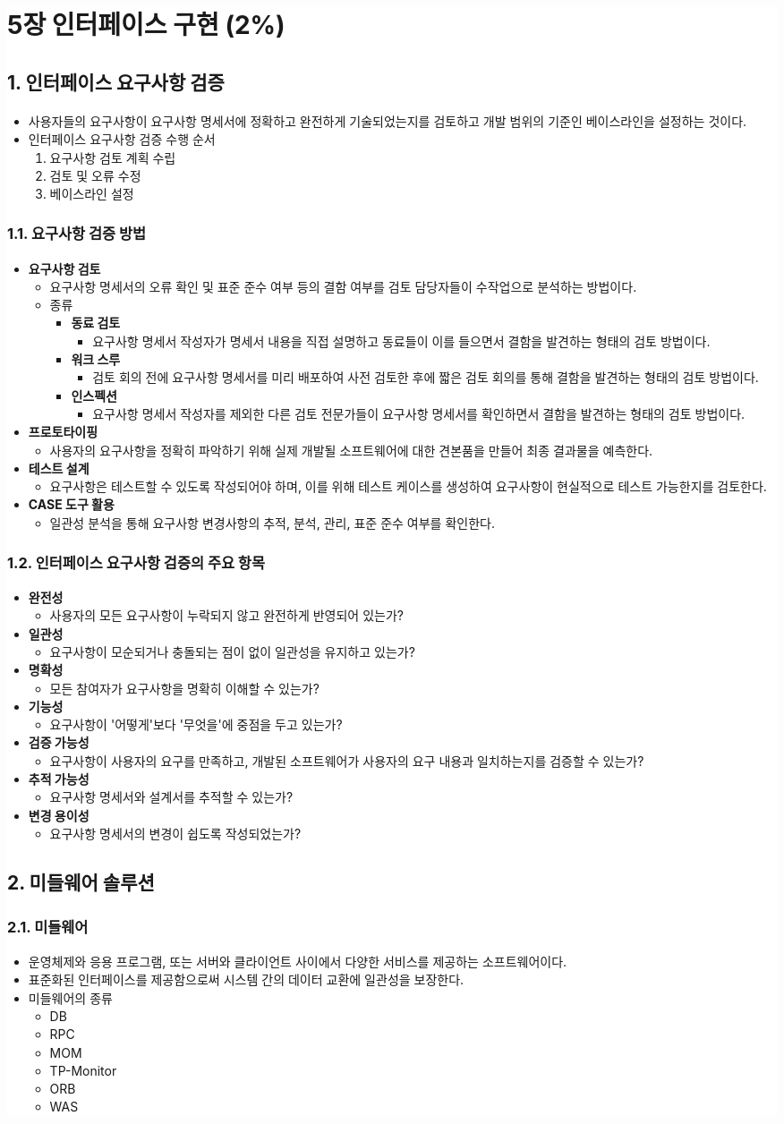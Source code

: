 # 5장 인터페이스 구현 (2%)

## 1. 인터페이스 요구사항 검증
- 사용자들의 요구사항이 요구사항 명세서에 정확하고 완전하게 기술되었는지를 검토하고 개발 범위의 기준인 베이스라인을 설정하는 것이다.
- 인터페이스 요구사항 검증 수행 순서
    1. 요구사항 검토 계획 수립
    2. 검토 및 오류 수정
    3. 베이스라인 설정

### 1.1. 요구사항 검증 방법
- **요구사항 검토**
  - 요구사항 명세서의 오류 확인 및 표준 준수 여부 등의 결함 여부를 검토 담당자들이 수작업으로 분석하는 방법이다.
  - 종류
    - **동료 검토**
      - 요구사항 명세서 작성자가 명세서 내용을 직접 설명하고 동료들이 이를 들으면서 결함을 발견하는 형태의 검토 방법이다.
    - **워크 스루**
      - 검토 회의 전에 요구사항 명세서를 미리 배포하여 사전 검토한 후에 짧은 검토 회의를 통해 결함을 발견하는 형태의 검토 방법이다.
    - **인스펙션**
      - 요구사항 명세서 작성자를 제외한 다른 검토 전문가들이 요구사항 명세서를 확인하면서 결함을 발견하는 형태의 검토 방법이다.
- **프로토타이핑**
  - 사용자의 요구사항을 정확히 파악하기 위해 실제 개발될 소프트웨어에 대한 견본품을 만들어 최종 결과물을 예측한다.
- **테스트 설계**
  - 요구사항은 테스트할 수 있도록 작성되어야 하며, 이를 위해 테스트 케이스를 생성하여 요구사항이 현실적으로 테스트 가능한지를 검토한다.
- **CASE 도구 활용**
  - 일관성 분석을 통해 요구사항 변경사항의 추적, 분석, 관리, 표준 준수 여부를 확인한다.

### 1.2. 인터페이스 요구사항 검증의 주요 항목
- **완전성**
  - 사용자의 모든 요구사항이 누락되지 않고 완전하게 반영되어 있는가?
- **일관성**
  - 요구사항이 모순되거나 충돌되는 점이 없이 일관성을 유지하고 있는가?
- **명확성**
  - 모든 참여자가 요구사항을 명확히 이해할 수 있는가?
- **기능성**
  - 요구사항이 '어떻게'보다 '무엇을'에 중점을 두고 있는가?
- **검증 가능성**
  - 요구사항이 사용자의 요구를 만족하고, 개발된 소프트웨어가 사용자의 요구 내용과 일치하는지를 검증할 수 있는가?
- **추적 가능성**
  - 요구사항 명세서와 설계서를 추적할 수 있는가?
- **변경 용이성**
  - 요구사항 명세서의 변경이 쉽도록 작성되었는가?

## 2. 미들웨어 솔루션

### 2.1. 미들웨어
- 운영체제와 응용 프로그램, 또는 서버와 클라이언트 사이에서 다양한 서비스를 제공하는 소프트웨어이다.
- 표준화된 인터페이스를 제공함으로써 시스템 간의 데이터 교환에 일관성을 보장한다.
- 미들웨어의 종류
  - DB
  - RPC
  - MOM
  - TP-Monitor
  - ORB
  - WAS
